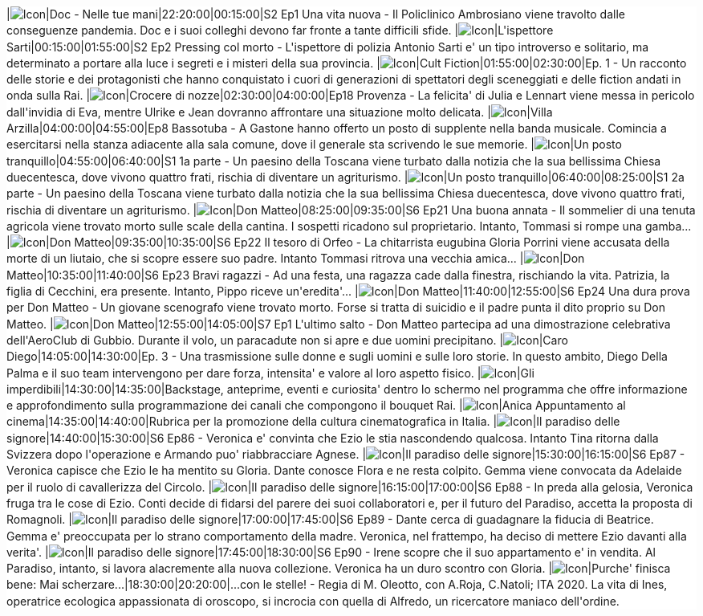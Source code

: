 |![Icon](https://guidatv.sky.it/uuid/dtt_cover_l58VsCKBwnW.png)|Doc - Nelle tue mani|22:20:00|00:15:00|S2 Ep1 Una vita nuova - Il Policlinico Ambrosiano viene travolto dalle conseguenze pandemia. Doc e i suoi colleghi devono far fronte a tante difficili sfide.
|![Icon](https://guidatv.sky.it/uuid/dtt_cover_l58VsCKBwnW.png)|L&#039;ispettore Sarti|00:15:00|01:55:00|S2 Ep2 Pressing col morto - L&#039;ispettore di polizia Antonio Sarti e&#039; un tipo introverso e solitario, ma determinato a portare alla luce i segreti e i misteri della sua provincia.
|![Icon](https://guidatv.sky.it/uuid/dtt_cover_l58VsCKBwnW.png)|Cult Fiction|01:55:00|02:30:00|Ep. 1 - Un racconto delle storie e dei protagonisti che hanno conquistato i cuori di generazioni di spettatori degli sceneggiati e delle fiction andati in onda sulla Rai.
|![Icon](https://guidatv.sky.it/uuid/dtt_cover_l58VsCKBwnW.png)|Crocere di nozze|02:30:00|04:00:00|Ep18 Provenza - La felicita&#039; di Julia e Lennart viene messa in pericolo dall&#039;invidia di Eva, mentre Ulrike e Jean dovranno affrontare una situazione molto delicata.
|![Icon](https://guidatv.sky.it/uuid/dtt_cover_l58VsCKBwnW.png)|Villa Arzilla|04:00:00|04:55:00|Ep8 Bassotuba - A Gastone hanno offerto un posto di supplente nella banda musicale. Comincia a esercitarsi nella stanza adiacente alla sala comune, dove il generale sta scrivendo le sue memorie.
|![Icon](https://guidatv.sky.it/uuid/dtt_cover_l58VsCKBwnW.png)|Un posto tranquillo|04:55:00|06:40:00|S1 1a parte - Un paesino della Toscana viene turbato dalla notizia che la sua bellissima Chiesa duecentesca, dove vivono quattro frati, rischia di diventare un agriturismo.
|![Icon](https://guidatv.sky.it/uuid/dtt_cover_l58VsCKBwnW.png)|Un posto tranquillo|06:40:00|08:25:00|S1 2a parte - Un paesino della Toscana viene turbato dalla notizia che la sua bellissima Chiesa duecentesca, dove vivono quattro frati, rischia di diventare un agriturismo.
|![Icon](https://guidatv.sky.it/uuid/dtt_cover_l58VsCKBwnW.png)|Don Matteo|08:25:00|09:35:00|S6 Ep21 Una buona annata - Il sommelier di una tenuta agricola viene trovato morto sulle scale della cantina. I sospetti ricadono sul proprietario. Intanto, Tommasi si rompe una gamba...
|![Icon](https://guidatv.sky.it/uuid/dtt_cover_l58VsCKBwnW.png)|Don Matteo|09:35:00|10:35:00|S6 Ep22 Il tesoro di Orfeo - La chitarrista eugubina Gloria Porrini viene accusata della morte di un liutaio, che si scopre essere suo padre. Intanto Tommasi ritrova una vecchia amica...
|![Icon](https://guidatv.sky.it/uuid/dtt_cover_l58VsCKBwnW.png)|Don Matteo|10:35:00|11:40:00|S6 Ep23 Bravi ragazzi - Ad una festa, una ragazza cade dalla finestra, rischiando la vita. Patrizia, la figlia di Cecchini, era presente. Intanto, Pippo riceve un&#039;eredita&#039;...
|![Icon](https://guidatv.sky.it/uuid/dtt_cover_l58VsCKBwnW.png)|Don Matteo|11:40:00|12:55:00|S6 Ep24 Una dura prova per Don Matteo - Un giovane scenografo viene trovato morto. Forse si tratta di suicidio e il padre punta il dito proprio su Don Matteo.
|![Icon](https://guidatv.sky.it/uuid/dtt_cover_l58VsCKBwnW.png)|Don Matteo|12:55:00|14:05:00|S7 Ep1 L&#039;ultimo salto - Don Matteo partecipa ad una dimostrazione celebrativa dell&#039;AeroClub di Gubbio. Durante il volo, un paracadute non si apre e due uomini precipitano.
|![Icon](https://guidatv.sky.it/uuid/dtt_cover_l58VsCKBwnW.png)|Caro Diego|14:05:00|14:30:00|Ep. 3 - Una trasmissione sulle donne e sugli uomini e sulle loro storie. In questo ambito, Diego Della Palma e il suo team intervengono per dare forza, intensita&#039; e valore al loro aspetto fisico.
|![Icon](https://guidatv.sky.it/uuid/dtt_cover_l58VsCKBwnW.png)|Gli imperdibili|14:30:00|14:35:00|Backstage, anteprime, eventi e curiosita&#039; dentro lo schermo nel programma che offre informazione e approfondimento sulla programmazione dei canali che compongono il bouquet Rai.
|![Icon](https://guidatv.sky.it/uuid/dtt_cover_l58VsCKBwnW.png)|Anica Appuntamento al cinema|14:35:00|14:40:00|Rubrica per la promozione della cultura cinematografica in Italia.
|![Icon](https://guidatv.sky.it/uuid/dtt_cover_l58VsCKBwnW.png)|Il paradiso delle signore|14:40:00|15:30:00|S6 Ep86 - Veronica e&#039; convinta che Ezio le stia nascondendo qualcosa. Intanto Tina ritorna dalla Svizzera dopo l&#039;operazione e Armando puo&#039; riabbracciare Agnese.
|![Icon](https://guidatv.sky.it/uuid/dtt_cover_l58VsCKBwnW.png)|Il paradiso delle signore|15:30:00|16:15:00|S6 Ep87 - Veronica capisce che Ezio le ha mentito su Gloria. Dante conosce Flora e ne resta colpito. Gemma viene convocata da Adelaide per il ruolo di cavallerizza del Circolo.
|![Icon](https://guidatv.sky.it/uuid/dtt_cover_l58VsCKBwnW.png)|Il paradiso delle signore|16:15:00|17:00:00|S6 Ep88 - In preda alla gelosia, Veronica fruga tra le cose di Ezio. Conti decide di fidarsi del parere dei suoi collaboratori e, per il futuro del Paradiso, accetta la proposta di Romagnoli.
|![Icon](https://guidatv.sky.it/uuid/dtt_cover_l58VsCKBwnW.png)|Il paradiso delle signore|17:00:00|17:45:00|S6 Ep89 - Dante cerca di guadagnare la fiducia di Beatrice. Gemma e&#039; preoccupata per lo strano comportamento della madre. Veronica, nel frattempo, ha deciso di mettere Ezio davanti alla verita&#039;.
|![Icon](https://guidatv.sky.it/uuid/dtt_cover_l58VsCKBwnW.png)|Il paradiso delle signore|17:45:00|18:30:00|S6 Ep90 - Irene scopre che il suo appartamento e&#039; in vendita. Al Paradiso, intanto, si lavora alacremente alla nuova collezione. Veronica ha un duro scontro con Gloria.
|![Icon](https://guidatv.sky.it/uuid/dtt_cover_l58VsCKBwnW.png)|Purche&#039; finisca bene: Mai scherzare...|18:30:00|20:20:00|...con le stelle! - Regia di M. Oleotto, con A.Roja, C.Natoli; ITA 2020. La vita di Ines, operatrice ecologica appassionata di oroscopo, si incrocia con quella di Alfredo, un ricercatore maniaco dell&#039;ordine.